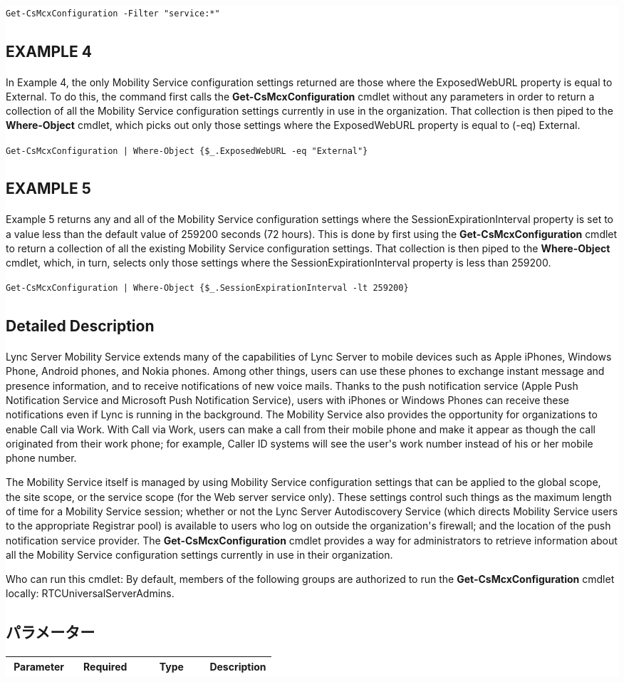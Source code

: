     Get-CsMcxConfiguration -Filter "service:*"

## EXAMPLE 4

In Example 4, the only Mobility Service configuration settings returned are those where the ExposedWebURL property is equal to External. To do this, the command first calls the **Get-CsMcxConfiguration** cmdlet without any parameters in order to return a collection of all the Mobility Service configuration settings currently in use in the organization. That collection is then piped to the **Where-Object** cmdlet, which picks out only those settings where the ExposedWebURL property is equal to (-eq) External.

    Get-CsMcxConfiguration | Where-Object {$_.ExposedWebURL -eq "External"}

## EXAMPLE 5

Example 5 returns any and all of the Mobility Service configuration settings where the SessionExpirationInterval property is set to a value less than the default value of 259200 seconds (72 hours). This is done by first using the **Get-CsMcxConfiguration** cmdlet to return a collection of all the existing Mobility Service configuration settings. That collection is then piped to the **Where-Object** cmdlet, which, in turn, selects only those settings where the SessionExpirationInterval property is less than 259200.

    Get-CsMcxConfiguration | Where-Object {$_.SessionExpirationInterval -lt 259200}

## Detailed Description

Lync Server Mobility Service extends many of the capabilities of Lync Server to mobile devices such as Apple iPhones, Windows Phone, Android phones, and Nokia phones. Among other things, users can use these phones to exchange instant message and presence information, and to receive notifications of new voice mails. Thanks to the push notification service (Apple Push Notification Service and Microsoft Push Notification Service), users with iPhones or Windows Phones can receive these notifications even if Lync is running in the background. The Mobility Service also provides the opportunity for organizations to enable Call via Work. With Call via Work, users can make a call from their mobile phone and make it appear as though the call originated from their work phone; for example, Caller ID systems will see the user's work number instead of his or her mobile phone number.

The Mobility Service itself is managed by using Mobility Service configuration settings that can be applied to the global scope, the site scope, or the service scope (for the Web server service only). These settings control such things as the maximum length of time for a Mobility Service session; whether or not the Lync Server Autodiscovery Service (which directs Mobility Service users to the appropriate Registrar pool) is available to users who log on outside the organization's firewall; and the location of the push notification service provider. The **Get-CsMcxConfiguration** cmdlet provides a way for administrators to retrieve information about all the Mobility Service configuration settings currently in use in their organization.

Who can run this cmdlet: By default, members of the following groups are authorized to run the **Get-CsMcxConfiguration** cmdlet locally: RTCUniversalServerAdmins.

## パラメーター


<table>
<colgroup>
<col style="width: 25%" />
<col style="width: 25%" />
<col style="width: 25%" />
<col style="width: 25%" />
</colgroup>
<thead>
<tr class="header">
<th>Parameter</th>
<th>Required</th>
<th>Type</th>
<th>Description</th>
</tr>